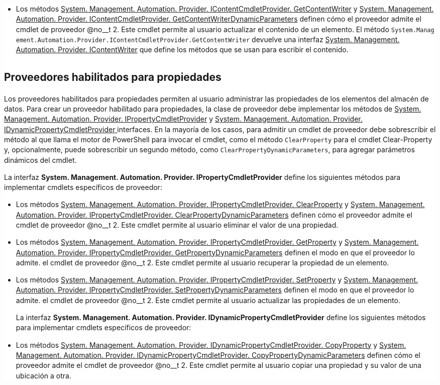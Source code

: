 - Los métodos [System. Management. Automation. Provider. IContentCmdletProvider. GetContentWriter](/dotnet/api/System.Management.Automation.Provider.IContentCmdletProvider.GetContentWriter) y [System. Management. Automation. Provider. IContentCmdletProvider. GetContentWriterDynamicParameters](/dotnet/api/System.Management.Automation.Provider.IContentCmdletProvider.GetContentWriterDynamicParameters) definen cómo el proveedor admite el cmdlet de proveedor @no__t 2. Este cmdlet permite al usuario actualizar el contenido de un elemento. El método `System.Management.Automation.Provider.IContentCmdletProvider.GetContentWriter` devuelve una interfaz [System. Management. Automation. Provider. IContentWriter](/dotnet/api/System.Management.Automation.Provider.IContentWriter) que define los métodos que se usan para escribir el contenido.

## <a name="property-enabled-providers"></a>Proveedores habilitados para propiedades

Los proveedores habilitados para propiedades permiten al usuario administrar las propiedades de los elementos del almacén de datos.
Para crear un proveedor habilitado para propiedades, la clase de proveedor debe implementar los métodos de [System. Management. Automation. Provider. IPropertyCmdletProvider](/dotnet/api/System.Management.Automation.Provider.IPropertyCmdletProvider) y [System. Management. Automation. Provider. IDynamicPropertyCmdletProvider ](/dotnet/api/System.Management.Automation.Provider.IDynamicPropertyCmdletProvider)interfaces. En la mayoría de los casos, para admitir un cmdlet de proveedor debe sobrescribir el método al que llama el motor de PowerShell para invocar el cmdlet, como el método `ClearProperty` para el cmdlet Clear-Property y, opcionalmente, puede sobrescribir un segundo método, como `ClearPropertyDynamicParameters`, para agregar parámetros dinámicos del cmdlet.

La interfaz **System. Management. Automation. Provider. IPropertyCmdletProvider** define los siguientes métodos para implementar cmdlets específicos de proveedor:

- Los métodos [System. Management. Automation. Provider. IPropertyCmdletProvider. ClearProperty](/dotnet/api/System.Management.Automation.Provider.IPropertyCmdletProvider.ClearProperty) y [System. Management. Automation. Provider. IPropertyCmdletProvider. ClearPropertyDynamicParameters](/dotnet/api/System.Management.Automation.Provider.IPropertyCmdletProvider.ClearPropertyDynamicParameters) definen cómo el proveedor admite el cmdlet de proveedor @no__t 2. Este cmdlet permite al usuario eliminar el valor de una propiedad.

- Los métodos [System. Management. Automation. Provider. IPropertyCmdletProvider. GetProperty](/dotnet/api/System.Management.Automation.Provider.IPropertyCmdletProvider.GetProperty) y [System. Management. Automation. Provider. IPropertyCmdletProvider. GetPropertyDynamicParameters](/dotnet/api/System.Management.Automation.Provider.IPropertyCmdletProvider.GetPropertyDynamicParameters) definen el modo en que el proveedor lo admite. el cmdlet de proveedor @no__t 2. Este cmdlet permite al usuario recuperar la propiedad de un elemento.

- Los métodos [System. Management. Automation. Provider. IPropertyCmdletProvider. SetProperty](/dotnet/api/System.Management.Automation.Provider.IPropertyCmdletProvider.SetProperty) y [System. Management. Automation. Provider. IPropertyCmdletProvider. SetPropertyDynamicParameters](/dotnet/api/System.Management.Automation.Provider.IPropertyCmdletProvider.SetPropertyDynamicParameters) definen el modo en que el proveedor lo admite. el cmdlet de proveedor @no__t 2. Este cmdlet permite al usuario actualizar las propiedades de un elemento.

  La interfaz **System. Management. Automation. Provider. IDynamicPropertyCmdletProvider** define los siguientes métodos para implementar cmdlets específicos de proveedor:

- Los métodos [System. Management. Automation. Provider. IDynamicPropertyCmdletProvider. CopyProperty](/dotnet/api/System.Management.Automation.Provider.IDynamicPropertyCmdletProvider.CopyProperty) y [System. Management. Automation. Provider. IDynamicPropertyCmdletProvider. CopyPropertyDynamicParameters](/dotnet/api/System.Management.Automation.Provider.IDynamicPropertyCmdletProvider.CopyPropertyDynamicParameters) definen cómo el proveedor admite el cmdlet de proveedor @no__t 2. Este cmdlet permite al usuario copiar una propiedad y su valor de una ubicación a otra.
